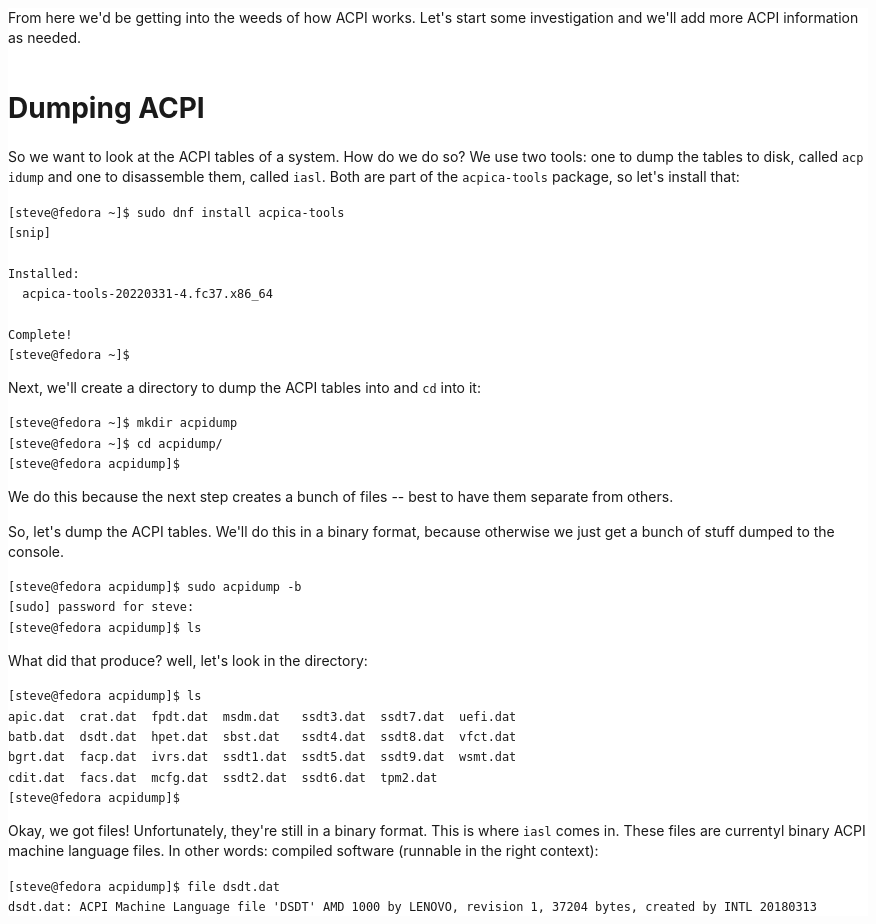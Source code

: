 From here we'd be getting into the weeds of how ACPI works. Let's start some investigation and we'll add more ACPI information as needed.

# Dumping ACPI

So we want to look at the ACPI tables of a system. How do we do so? We use two tools: one to dump the tables to disk, called `acpidump` and one to disassemble them, called `iasl`. Both are part of the `acpica-tools` package, so let's install that:

```shell
[steve@fedora ~]$ sudo dnf install acpica-tools
[snip]

Installed:
  acpica-tools-20220331-4.fc37.x86_64                                                                                                                                       

Complete!
[steve@fedora ~]$ 
```

Next, we'll create a directory to dump the ACPI tables into and `cd` into it:
```shell
[steve@fedora ~]$ mkdir acpidump
[steve@fedora ~]$ cd acpidump/
[steve@fedora acpidump]$ 
```

We do this because the next step creates a bunch of files -- best to have them separate from others.

So, let's dump the ACPI tables. We'll do this in a binary format, because otherwise we just get a bunch of stuff dumped to the console.

```shell
[steve@fedora acpidump]$ sudo acpidump -b
[sudo] password for steve: 
[steve@fedora acpidump]$ ls
```

What did that produce? well, let's look in the directory:

```shell
[steve@fedora acpidump]$ ls
apic.dat  crat.dat  fpdt.dat  msdm.dat   ssdt3.dat  ssdt7.dat  uefi.dat
batb.dat  dsdt.dat  hpet.dat  sbst.dat   ssdt4.dat  ssdt8.dat  vfct.dat
bgrt.dat  facp.dat  ivrs.dat  ssdt1.dat  ssdt5.dat  ssdt9.dat  wsmt.dat
cdit.dat  facs.dat  mcfg.dat  ssdt2.dat  ssdt6.dat  tpm2.dat
[steve@fedora acpidump]$
```

Okay, we got files! Unfortunately, they're still in a binary format. This is where `iasl` comes in. These files are currentyl binary ACPI machine language files. In other words: compiled software (runnable in the right context):

```shell
[steve@fedora acpidump]$ file dsdt.dat 
dsdt.dat: ACPI Machine Language file 'DSDT' AMD 1000 by LENOVO, revision 1, 37204 bytes, created by INTL 20180313
```
